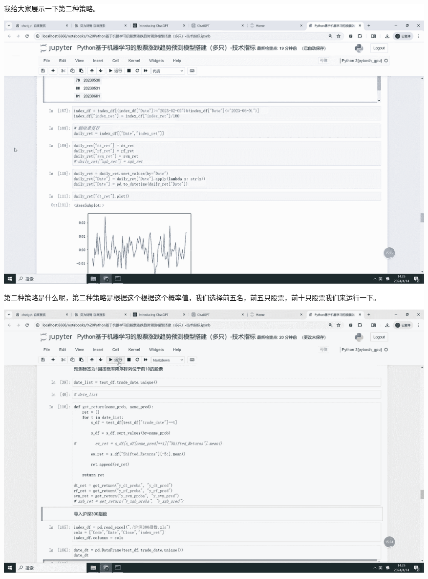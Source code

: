 我给大家展示一下第二种策略。

![](img/bf95abcffd9a9c69a4827554fc5d44c8_213.png)

第二种策略是什么呢，第二种策略是根据这个根据这个概率值，我们选择前五名，前五只股票，前十只股票我们来运行一下。



![](img/bf95abcffd9a9c69a4827554fc5d44c8_215.png)
